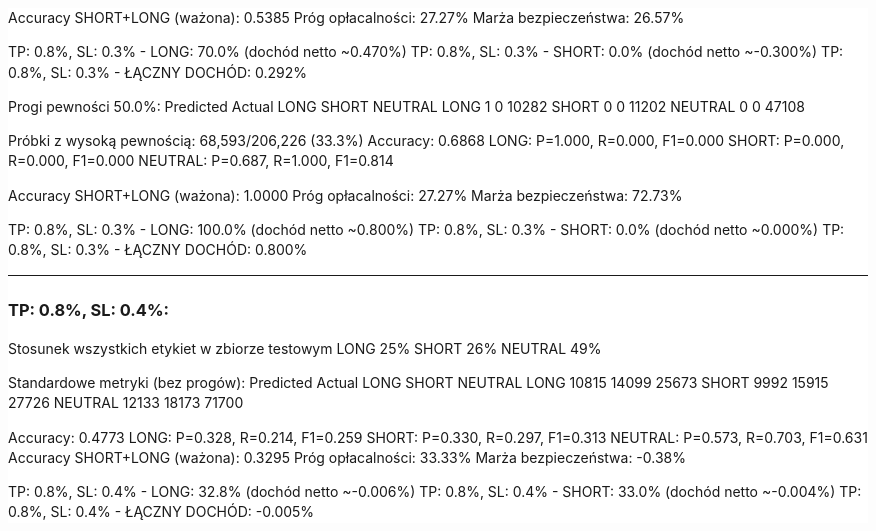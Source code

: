 Accuracy SHORT+LONG (ważona): 0.5385
Próg opłacalności: 27.27%
Marża bezpieczeństwa: 26.57%

TP: 0.8%, SL: 0.3% - LONG: 70.0% (dochód netto ~0.470%)
TP: 0.8%, SL: 0.3% - SHORT: 0.0% (dochód netto ~-0.300%)
TP: 0.8%, SL: 0.3% - ŁĄCZNY DOCHÓD: 0.292%

Progi pewności 50.0%:
Predicted
Actual    LONG  SHORT  NEUTRAL
LONG      1      0      10282 
SHORT     0      0      11202 
NEUTRAL   0      0      47108 

Próbki z wysoką pewnością: 68,593/206,226 (33.3%)
Accuracy: 0.6868
LONG: P=1.000, R=0.000, F1=0.000
SHORT: P=0.000, R=0.000, F1=0.000
NEUTRAL: P=0.687, R=1.000, F1=0.814

Accuracy SHORT+LONG (ważona): 1.0000
Próg opłacalności: 27.27%
Marża bezpieczeństwa: 72.73%

TP: 0.8%, SL: 0.3% - LONG: 100.0% (dochód netto ~0.800%)
TP: 0.8%, SL: 0.3% - SHORT: 0.0% (dochód netto ~0.000%)
TP: 0.8%, SL: 0.3% - ŁĄCZNY DOCHÓD: 0.800%

--------------------------------------------------------------------

### TP: 0.8%, SL: 0.4%:
Stosunek wszystkich etykiet w zbiorze testowym
LONG 25%
SHORT 26%
NEUTRAL 49%

Standardowe metryki (bez progów):
Predicted
Actual    LONG  SHORT  NEUTRAL
LONG      10815  14099  25673 
SHORT     9992   15915  27726 
NEUTRAL   12133  18173  71700 

Accuracy: 0.4773
LONG: P=0.328, R=0.214, F1=0.259
SHORT: P=0.330, R=0.297, F1=0.313
NEUTRAL: P=0.573, R=0.703, F1=0.631
Accuracy SHORT+LONG (ważona): 0.3295
Próg opłacalności: 33.33%
Marża bezpieczeństwa: -0.38%

TP: 0.8%, SL: 0.4% - LONG: 32.8% (dochód netto ~-0.006%)
TP: 0.8%, SL: 0.4% - SHORT: 33.0% (dochód netto ~-0.004%)
TP: 0.8%, SL: 0.4% - ŁĄCZNY DOCHÓD: -0.005%
